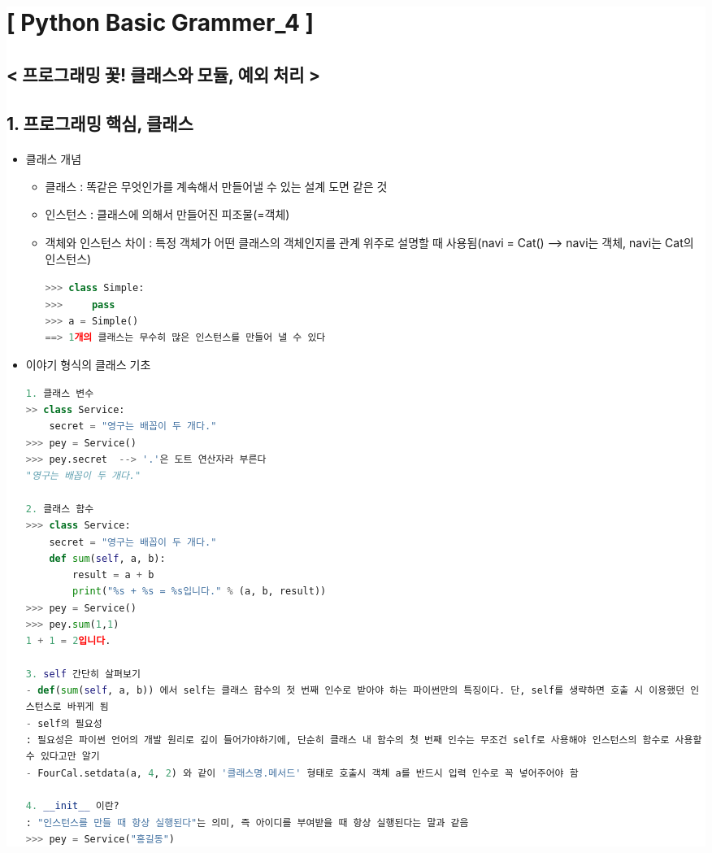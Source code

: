 # [ Python Basic Grammer_4 ]

## < 프로그래밍 꽃! 클래스와 모듈, 예외 처리 >

## 1. 프로그래밍 핵심, 클래스

- 클래스 개념

  - 클래스 : 똑같은 무엇인가를 계속해서 만들어낼 수 있는 설계 도면 같은 것

  - 인스턴스 : 클래스에 의해서 만들어진 피조물(=객체)

  - 객체와 인스턴스 차이 : 특정 객체가 어떤 클래스의 객체인지를 관계 위주로 설명할 때 사용됨(navi = Cat() --> navi는 객체, navi는 Cat의 인스턴스)

    ```python
    >>> class Simple:
    >>>     pass
    >>> a = Simple()
    ==> 1개의 클래스는 무수히 많은 인스턴스를 만들어 낼 수 있다
    ```

- 이야기 형식의 클래스 기초

  ```python
  1. 클래스 변수
  >> class Service:
      secret = "영구는 배꼽이 두 개다."
  >>> pey = Service()
  >>> pey.secret  --> '.'은 도트 연산자라 부른다
  "영구는 배꼽이 두 개다."
  
  2. 클래스 함수
  >>> class Service:
      secret = "영구는 배꼽이 두 개다."
      def sum(self, a, b):
          result = a + b
          print("%s + %s = %s입니다." % (a, b, result))
  >>> pey = Service()
  >>> pey.sum(1,1)
  1 + 1 = 2입니다.
  
  3. self 간단히 살펴보기
  - def(sum(self, a, b)) 에서 self는 클래스 함수의 첫 번째 인수로 받아야 하는 파이썬만의 특징이다. 단, self를 생략하면 호출 시 이용했던 인스턴스로 바뀌게 됨
  - self의 필요성
  : 필요성은 파이썬 언어의 개발 원리로 깊이 들어가야하기에, 단순히 클래스 내 함수의 첫 번째 인수는 무조건 self로 사용해야 인스턴스의 함수로 사용할 수 있다고만 알기
  - FourCal.setdata(a, 4, 2) 와 같이 '클래스명.메서드' 형태로 호출시 객체 a를 반드시 입력 인수로 꼭 넣어주어야 함
      
  4. __init__ 이란?
  : "인스턴스를 만들 때 항상 실행된다"는 의미, 즉 아이디를 부여받을 때 항상 실행된다는 말과 같음
  >>> pey = Service("홍길동")
  ```
